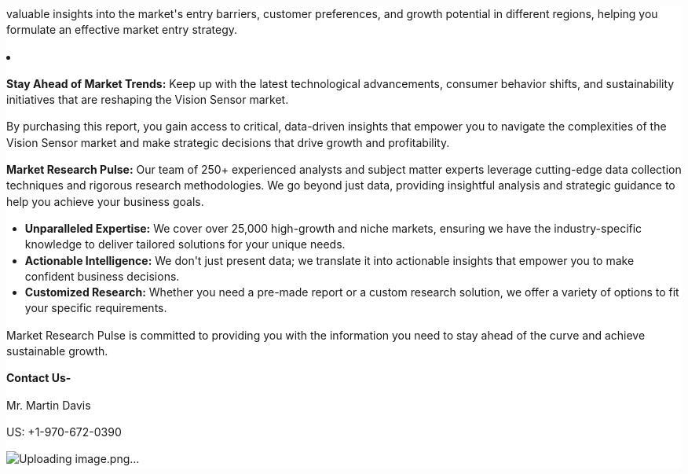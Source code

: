 valuable insights into the market's entry barriers, customer preferences, and growth potential in different regions, helping you formulate an effective market entry strategy.</p></li><li><p><strong>Stay Ahead of Market Trends:</strong> Keep up with the latest technological advancements, consumer behavior shifts, and sustainability initiatives that are reshaping the Vision Sensor market.</p></li></ol><p>By purchasing this report, you gain access to critical, data-driven insights that empower you to navigate the complexities of the Vision Sensor market and make strategic decisions that drive growth and profitability.</p><p><strong>Market Research Pulse:</strong>&nbsp;Our team of 250+ experienced analysts and subject matter experts leverage cutting-edge data collection techniques and rigorous research methodologies. We go beyond just data, providing insightful analysis and strategic guidance to help you achieve your business goals.</p><ul><li><strong>Unparalleled Expertise:</strong>&nbsp;We cover over 25,000 high-growth and niche markets, ensuring we have the industry-specific knowledge to deliver tailored solutions for your unique needs.</li><li><strong>Actionable Intelligence:</strong>&nbsp;We don't just present data; we translate it into actionable insights that empower you to make confident business decisions.</li><li><strong>Customized Research:</strong>&nbsp;Whether you need a pre-made report or a custom research solution, we offer a variety of options to fit your specific requirements.</li></ul><p>Market Research Pulse is committed to providing you with the information you need to stay ahead of the curve and achieve sustainable growth.</p><p><strong>Contact Us-</strong></p><p>Mr. Martin Davis</p><p>US: +1-970-672-0390</p>
![Uploading image.png…]()
